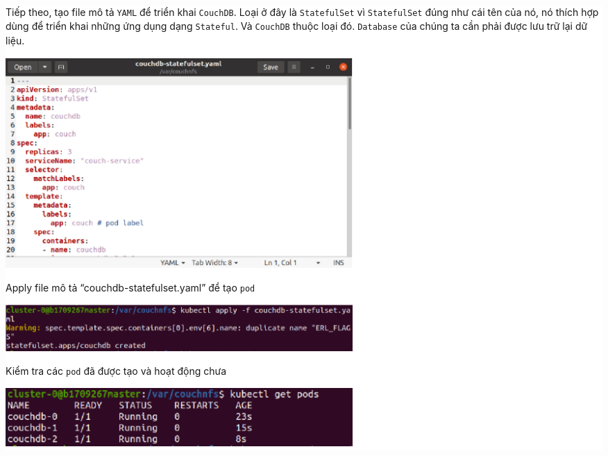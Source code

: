 Tiếp theo, tạo file mô tả `YAML` để triển khai `CouchDB`. Loại ở đây là `StatefulSet` vì `StatefulSet` đúng như cái tên của nó, nó thích hợp dùng để triển khai những ứng dụng dạng `Stateful`. Và `CouchDB` thuộc loại đó. `Database` của chúng ta cần phải được lưu trữ lại dữ liệu.
 
<img src="Image/8.png" width="500" >

Apply file mô tả “couchdb-statefulset.yaml” để tạo `pod`
 
<img src="Image/9.png" width="500" >

Kiểm tra các `pod` đã được tạo và hoạt động chưa
 
<img src="Image/10.png" width="500" >
